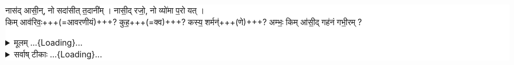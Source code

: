 नास॑द् आसी॒न्, नो सदा॑सीत् त॒दानी॑म् । नासी॒द् रजो॒, नो व्यो॑मा प॒रो यत् ।  
किम् आव॑रिवः॒+++(=आवरणीयं)+++? कुह॒+++(=क्व)+++? कस्य॒ शर्मन्॑+++(णे)+++? अम्भः॒ किम् आ॑सी॒द् गह॑नं गभी॒रम् ?  

</details>
</div>
<div class="js_include collapsed" newlevelforh1="3" title="मूलम्" unfilled="" url="/vedAH_Rk/shAkalam/saMhitA/mUlam/10/129/01_nAsadAsInno_sadAsIttadAnIM.md">
<details><summary><h10>मूलम् ...{Loading}...</h10></summary></details>
</div>
<div class="js_include collapsed" fieldnames="devataa,RShiH,ChandaH" newlevelforh1="3" title="सर्वाष् टीकाः" unfilled="" url="/vedAH_Rk/shAkalam/saMhitA/sarvASh_TIkAH/10/129/01_nAsadAsInno_sadAsIttadAnIM.md">
<details><summary><h10>सर्वाष् टीकाः ...{Loading}...</h10></summary>
<details><summary>अधिमन्त्रम् - sa</summary>

- देवता - भाववृत्तं
- ऋषिः - प्रजापतिः परमेष्ठी
- छन्दः - त्रिष्टुप्
</details>
<details><summary>Thomson & Solcum</summary>

ना꣡सद् आसीन् नो꣡ स꣡द् आसीत् तदा꣡नीं  
ना꣡सीद् र꣡जो नो꣡ वि꣡ओमा परो꣡ य꣡त्  
कि꣡म् आ꣡वरीवः कु꣡ह क꣡स्य श꣡र्मन्न्  
अ꣡म्भः कि꣡म् आसीद् ग꣡हनं गभीर꣡म्
</details>
<details><summary>Vedaweb annotation</summary>

############# Strata
Popular for linguistic reasons, and possibly also for non-linguistic reasons

############# Pāda-label
popular  
popular  
popular  
popular
############# Morph
ásat ← ásant- (nominal stem)  
{case:NOM, gender:N, number:SG}

āsīt ← √as- 1 (root)  
{number:SG, person:3, mood:IND, tense:IPRF, voice:ACT}

āsīt ← √as- 1 (root)  
{number:SG, person:3, mood:IND, tense:IPRF, voice:ACT}

ná ← ná (invariable)  
{}

ná ← ná (invariable)  
{}
